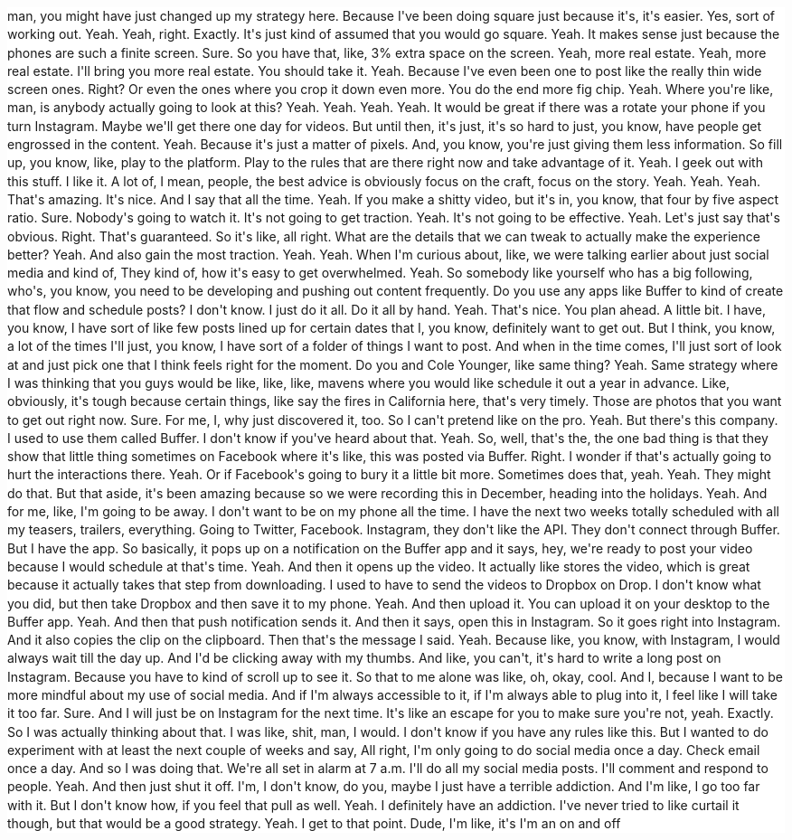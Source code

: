 man, you might have just changed up my strategy here. Because I've been doing square just because it's, it's easier. Yes, sort of working out. Yeah. Yeah, right. Exactly. It's just kind of assumed that you would go square. Yeah. It makes sense just because the phones are such a finite screen. Sure. So you have that, like, 3% extra space on the screen. Yeah, more real estate. Yeah, more real estate. I'll bring you more real estate. You should take it. Yeah. Because I've even been one to post like the really thin wide screen ones. Right? Or even the ones where you crop it down even more. You do the end more fig chip. Yeah. Where you're like, man, is anybody actually going to look at this? Yeah. Yeah. Yeah. Yeah. It would be great if there was a rotate your phone if you turn Instagram. Maybe we'll get there one day for videos. But until then, it's just, it's so hard to just, you know, have people get engrossed in the content. Yeah. Because it's just a matter of pixels. And, you know, you're just giving them less information. So fill up, you know, like, play to the platform. Play to the rules that are there right now and take advantage of it. Yeah. I geek out with this stuff. I like it. A lot of, I mean, people, the best advice is obviously focus on the craft, focus on the story. Yeah. Yeah. Yeah. That's amazing. It's nice. And I say that all the time. Yeah. If you make a shitty video, but it's in, you know, that four by five aspect ratio. Sure. Nobody's going to watch it. It's not going to get traction. Yeah. It's not going to be effective. Yeah. Let's just say that's obvious. Right. That's guaranteed. So it's like, all right. What are the details that we can tweak to actually make the experience better? Yeah. And also gain the most traction. Yeah. Yeah. When I'm curious about, like, we were talking earlier about just social media and kind of, They kind of, how it's easy to get overwhelmed. Yeah. So somebody like yourself who has a big following, who's, you know, you need to be developing and pushing out content frequently. Do you use any apps like Buffer to kind of create that flow and schedule posts? I don't know. I just do it all. Do it all by hand. Yeah. That's nice. You plan ahead. A little bit. I have, you know, I have sort of like few posts lined up for certain dates that I, you know, definitely want to get out. But I think, you know, a lot of the times I'll just, you know, I have sort of a folder of things I want to post. And when in the time comes, I'll just sort of look at and just pick one that I think feels right for the moment. Do you and Cole Younger, like same thing? Yeah. Same strategy where I was thinking that you guys would be like, like, like, mavens where you would like schedule it out a year in advance. Like, obviously, it's tough because certain things, like say the fires in California here, that's very timely. Those are photos that you want to get out right now. Sure. For me, I, why just discovered it, too. So I can't pretend like on the pro. Yeah. But there's this company. I used to use them called Buffer. I don't know if you've heard about that. Yeah. So, well, that's the, the one bad thing is that they show that little thing sometimes on Facebook where it's like, this was posted via Buffer. Right. I wonder if that's actually going to hurt the interactions there. Yeah. Or if Facebook's going to bury it a little bit more. Sometimes does that, yeah. Yeah. They might do that. But that aside, it's been amazing because so we were recording this in December, heading into the holidays. Yeah. And for me, like, I'm going to be away. I don't want to be on my phone all the time. I have the next two weeks totally scheduled with all my teasers, trailers, everything. Going to Twitter, Facebook. Instagram, they don't like the API. They don't connect through Buffer. But I have the app. So basically, it pops up on a notification on the Buffer app and it says, hey, we're ready to post your video because I would schedule at that's time. Yeah. And then it opens up the video. It actually like stores the video, which is great because it actually takes that step from downloading. I used to have to send the videos to Dropbox on Drop. I don't know what you did, but then take Dropbox and then save it to my phone. Yeah. And then upload it. You can upload it on your desktop to the Buffer app. Yeah. And then that push notification sends it. And then it says, open this in Instagram. So it goes right into Instagram. And it also copies the clip on the clipboard. Then that's the message I said. Yeah. Because like, you know, with Instagram, I would always wait till the day up. And I'd be clicking away with my thumbs. And like, you can't, it's hard to write a long post on Instagram. Because you have to kind of scroll up to see it. So that to me alone was like, oh, okay, cool. And I, because I want to be more mindful about my use of social media. And if I'm always accessible to it, if I'm always able to plug into it, I feel like I will take it too far. Sure. And I will just be on Instagram for the next time. It's like an escape for you to make sure you're not, yeah. Exactly. So I was actually thinking about that. I was like, shit, man, I would. I don't know if you have any rules like this. But I wanted to do experiment with at least the next couple of weeks and say, All right, I'm only going to do social media once a day. Check email once a day. And so I was doing that. We're all set in alarm at 7 a.m. I'll do all my social media posts. I'll comment and respond to people. Yeah. And then just shut it off. I'm, I don't know, do you, maybe I just have a terrible addiction. And I'm like, I go too far with it. But I don't know how, if you feel that pull as well. Yeah. I definitely have an addiction. I've never tried to like curtail it though, but that would be a good strategy. Yeah. I get to that point. Dude, I'm like, it's I'm an on and off